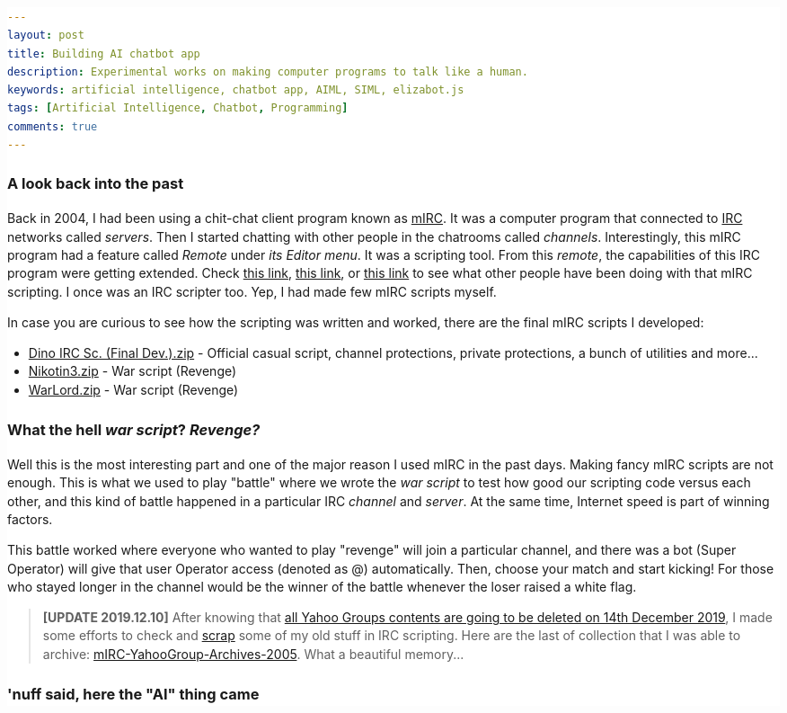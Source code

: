 ```yaml
---
layout: post
title: Building AI chatbot app
description: Experimental works on making computer programs to talk like a human.
keywords: artificial intelligence, chatbot app, AIML, SIML, elizabot.js
tags: [Artificial Intelligence, Chatbot, Programming]
comments: true
---
```


### A look back into the past

Back in 2004, I had been using a chit-chat client program known as [mIRC](http://www.mirc.com/). It was a computer program that connected to [IRC](https://en.wikipedia.org/wiki/Internet_Relay_Chat) networks called _servers_. Then I started chatting with other people in the chatrooms called _channels_. Interestingly, this mIRC program had a feature called _Remote_ under _its Editor menu_. It was a scripting tool. From this _remote_, the capabilities of this IRC program were getting extended. Check [this link](http://www.mircscripts.org/), [this link](http://hawkee.com/mirc/snippets/), or [this link](http://www.oldschoolirc.com/scripts) to see what other people have been doing with that mIRC scripting. I once was an IRC scripter too. Yep, I had made few mIRC scripts myself.

In case you are curious to see how the scripting was written and worked, there are the final mIRC scripts I developed:

- [Dino IRC Sc. (Final Dev.).zip](https://www.dropbox.com/s/5m6fcpwfe998vg1/Dino%20IRC%20Sc.%20%28Final%20Dev.%29.zip?dl=0) - Official casual script, channel protections, private protections, a bunch of utilities and more...
- [Nikotin3.zip](https://www.dropbox.com/s/2cjjvfsw9m2wpwa/Nikotin3.zip?dl=0) - War script (Revenge)
- [WarLord.zip](https://www.dropbox.com/s/fala3ispr3b1ntc/WarLord.zip?dl=0) - War script (Revenge)

### What the hell _war script_? _Revenge?_

Well this is the most interesting part and one of the major reason I used mIRC in the past days. Making fancy mIRC scripts are not enough. This is what we used to play "battle" where we wrote the _war script_ to test how good our scripting code versus each other, and this kind of battle happened in a particular IRC _channel_ and _server_. At the same time, Internet speed is part of winning factors.

This battle worked where everyone who wanted to play "revenge" will join a particular channel, and there was a bot (Super Operator) will give that user Operator access (denoted as @) automatically. Then, choose your match and start kicking! For those who stayed longer in the channel would be the winner of the battle whenever the loser raised a white flag.

> **[UPDATE 2019.12.10]** After knowing that [all Yahoo Groups contents are going to be deleted on 14th December 2019](https://www.theverge.com/2019/10/16/20917710/yahoo-groups-deleting-all-content-upload-message-boards-email-communities), I made some efforts to check and [scrap](https://github.com/IgnoredAmbience/yahoo-group-archiver) some of my old stuff in IRC scripting. Here are the last of collection that I was able to archive: [mIRC-YahooGroup-Archives-2005](https://drive.google.com/drive/u/0/folders/1YG3HsmF-m0x5s3nVP7lFT9tAZaJVDKsd). What a beautiful memory...

### 'nuff said, here the "AI" thing came
